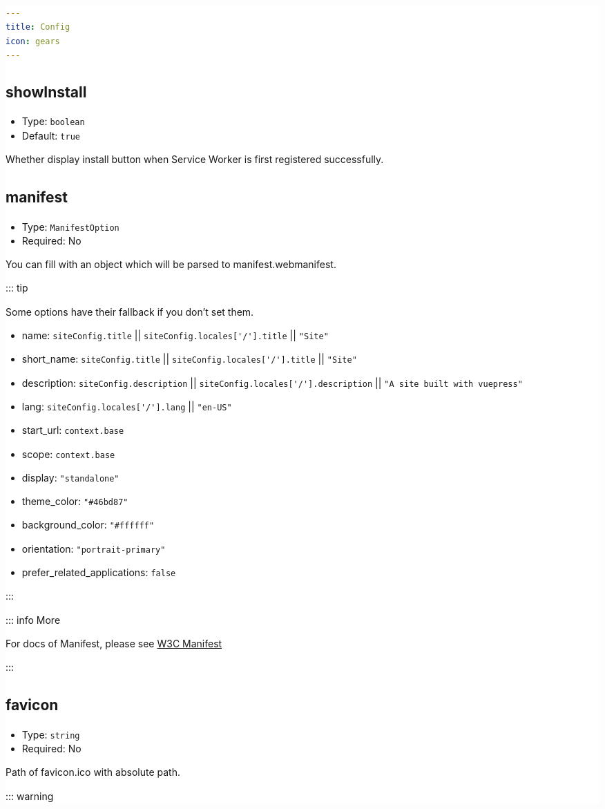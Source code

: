 ```yaml
---
title: Config
icon: gears
---
```


## showInstall

- Type: `boolean`
- Default: `true`

Whether display install button when Service Worker is first registered successfully.

## manifest

- Type: `ManifestOption`
- Required: No

You can fill with an object which will be parsed to manifest.webmanifest.

::: tip

Some options have their fallback if you don’t set them.

- name: `siteConfig.title` || `siteConfig.locales['/'].title` || `"Site"`
- short_name: `siteConfig.title` || `siteConfig.locales['/'].title` || `"Site"`
- description: `siteConfig.description` || `siteConfig.locales['/'].description` || `"A site built with vuepress"`
- lang: `siteConfig.locales['/'].lang` || `"en-US"`
- start_url: `context.base`
- scope: `context.base`

- display: `"standalone"`
- theme_color: `"#46bd87"`
- background_color: `"#ffffff"`
- orientation: `"portrait-primary"`
- prefer_related_applications: `false`

:::

::: info More

For docs of Manifest, please see [W3C Manifest](https://w3c.github.io/manifest/)

:::

## favicon

- Type: `string`
- Required: No

Path of favicon.ico with absolute path.

::: warning
